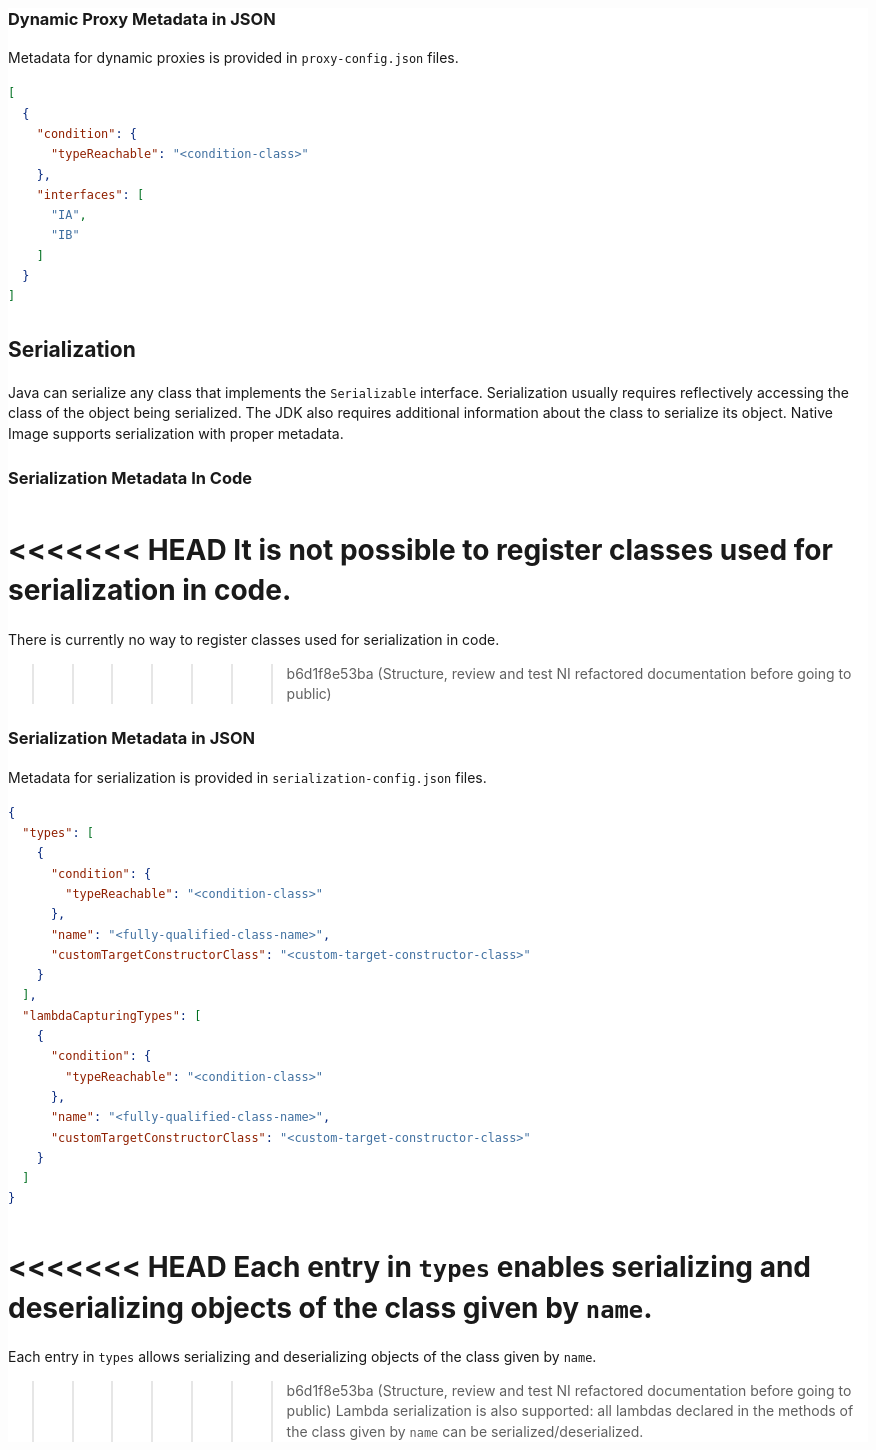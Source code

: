 ### Dynamic Proxy Metadata in JSON
Metadata for dynamic proxies is provided in `proxy-config.json` files.
```json
[
  {
    "condition": {
      "typeReachable": "<condition-class>"
    },
    "interfaces": [
      "IA",
      "IB"
    ]
  }
]
```

## Serialization
Java can serialize any class that implements the `Serializable` interface.
Serialization usually requires reflectively accessing the class of the object being serialized.
The JDK also requires additional information about the class to serialize its object.
Native Image supports serialization with proper metadata.

### Serialization Metadata In Code
<<<<<<< HEAD
It is not possible to register classes used for serialization in code.
=======
There is currently no way to register classes used for serialization in code.
>>>>>>> b6d1f8e53ba (Structure, review and test NI refactored documentation before going to public)

### Serialization Metadata in JSON
Metadata for serialization is provided in `serialization-config.json` files.
```json
{
  "types": [
    {
      "condition": {
        "typeReachable": "<condition-class>"
      },
      "name": "<fully-qualified-class-name>",
      "customTargetConstructorClass": "<custom-target-constructor-class>"
    }
  ],
  "lambdaCapturingTypes": [
    {
      "condition": {
        "typeReachable": "<condition-class>"
      },
      "name": "<fully-qualified-class-name>",
      "customTargetConstructorClass": "<custom-target-constructor-class>"
    }
  ]
}
```
<<<<<<< HEAD
Each entry in `types` enables serializing and deserializing objects of the class given by `name`.
=======
Each entry in `types` allows serializing and deserializing objects of the class given by `name`.
>>>>>>> b6d1f8e53ba (Structure, review and test NI refactored documentation before going to public)
Lambda serialization is also supported: all lambdas declared in the methods of the class given by `name` can be serialized/deserialized.

